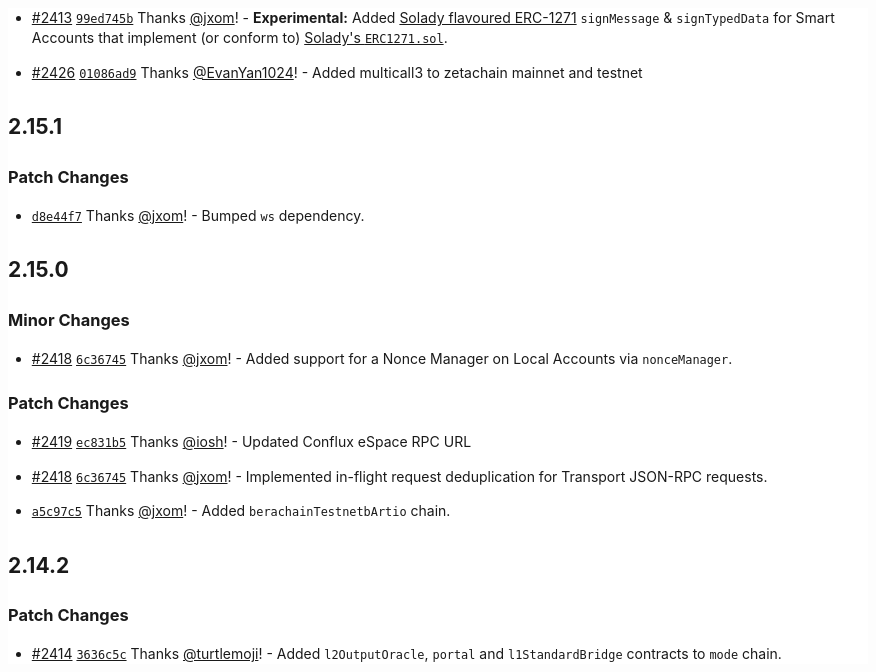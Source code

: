 - [#2413](https://github.com/wevm/viem/pull/2413) [
  `99ed745b`](https://github.com/wevm/viem/commit/99ed745ba28d912cdad86d6a1718968c8da4c7c0)
  Thanks [@jxom](https://github.com/jxom)! - **Experimental:**
  Added [Solady flavoured ERC-1271](https://github.com/Vectorized/solady/blob/678c9163550810b08f0ffb09624c9f7532392303/src/accounts/ERC1271.sol)
  `signMessage` & `signTypedData` for Smart Accounts that implement (or conform to) [Solady's
  `ERC1271.sol`](https://github.com/Vectorized/solady/blob/678c9163550810b08f0ffb09624c9f7532392303/src/accounts/ERC1271.sol#L110-L180).

- [#2426](https://github.com/wevm/viem/pull/2426) [
  `01086ad9`](https://github.com/wevm/viem/commit/01086ad924f2d15f076f1a27434df1d88e9d3323)
  Thanks [@EvanYan1024](https://github.com/EvanYan1024)! - Added multicall3 to zetachain mainnet and testnet

## 2.15.1

### Patch Changes

- [`d8e44f7`](https://github.com/wevm/viem/commit/d8e44f7df36cd405b00d76438e9100d82cdd5ed6)
  Thanks [@jxom](https://github.com/jxom)! - Bumped `ws` dependency.

## 2.15.0

### Minor Changes

- [#2418](https://github.com/wevm/viem/pull/2418) [
  `6c36745`](https://github.com/wevm/viem/commit/6c36745e2a7f1826d691cff1037504546ad4fed0)
  Thanks [@jxom](https://github.com/jxom)! - Added support for a Nonce Manager on Local Accounts via `nonceManager`.

### Patch Changes

- [#2419](https://github.com/wevm/viem/pull/2419) [
  `ec831b5`](https://github.com/wevm/viem/commit/ec831b52301312c5c985a2cac128536e2639922f)
  Thanks [@iosh](https://github.com/iosh)! - Updated Conflux eSpace RPC URL

- [#2418](https://github.com/wevm/viem/pull/2418) [
  `6c36745`](https://github.com/wevm/viem/commit/6c36745e2a7f1826d691cff1037504546ad4fed0)
  Thanks [@jxom](https://github.com/jxom)! - Implemented in-flight request deduplication for Transport JSON-RPC
  requests.

- [`a5c97c5`](https://github.com/wevm/viem/commit/a5c97c556f17895742c164295f62bad793139f42)
  Thanks [@jxom](https://github.com/jxom)! - Added `berachainTestnetbArtio` chain.

## 2.14.2

### Patch Changes

- [#2414](https://github.com/wevm/viem/pull/2414) [
  `3636c5c`](https://github.com/wevm/viem/commit/3636c5c6c099dba1910f1d215d019acc6e12f101)
  Thanks [@turtlemoji](https://github.com/turtlemoji)! - Added `l2OutputOracle`, `portal` and `l1StandardBridge`
  contracts to `mode` chain.
